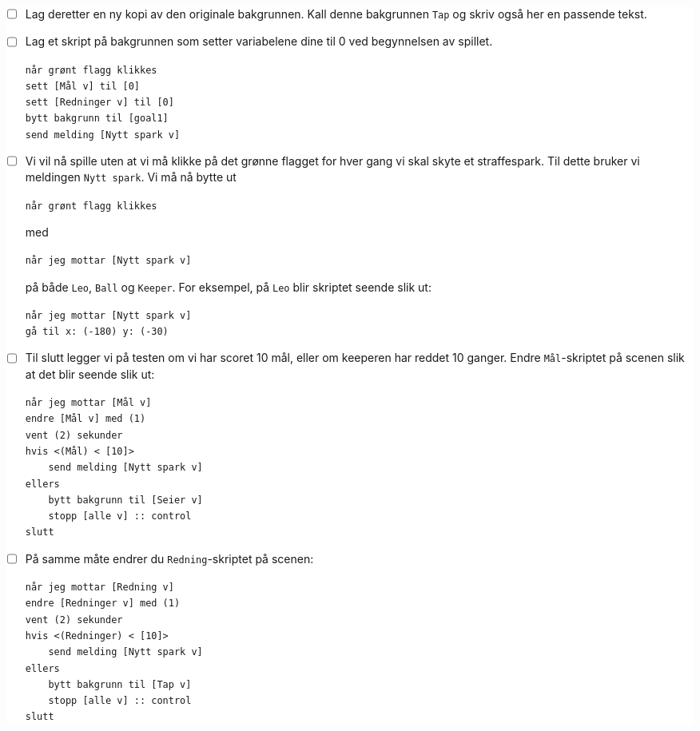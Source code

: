- [ ] Lag deretter en ny kopi av den originale bakgrunnen. Kall denne
  bakgrunnen `Tap` og skriv også her en passende tekst.

- [ ] Lag et skript på bakgrunnen som setter variabelene dine til 0 ved
  begynnelsen av spillet.

  ```blocks
  når grønt flagg klikkes
  sett [Mål v] til [0]
  sett [Redninger v] til [0]
  bytt bakgrunn til [goal1]
  send melding [Nytt spark v]
  ```

- [ ] Vi vil nå spille uten at vi må klikke på det grønne flagget for hver
  gang vi skal skyte et straffespark. Til dette bruker vi meldingen
  `Nytt spark`. Vi må nå bytte ut

  ```blocks
  når grønt flagg klikkes
  ```

  med

  ```blocks
  når jeg mottar [Nytt spark v]
  ```

  på både `Leo`, `Ball` og `Keeper`. For eksempel, på `Leo` blir
  skriptet seende slik ut:

  ```blocks
  når jeg mottar [Nytt spark v]
  gå til x: (-180) y: (-30)
  ```

- [ ] Til slutt legger vi på testen om vi har scoret 10 mål, eller om
  keeperen har reddet 10 ganger. Endre `Mål`-skriptet på scenen slik
  at det blir seende slik ut:

  ```blocks
  når jeg mottar [Mål v]
  endre [Mål v] med (1)
  vent (2) sekunder
  hvis <(Mål) < [10]>
      send melding [Nytt spark v]
  ellers
      bytt bakgrunn til [Seier v]
      stopp [alle v] :: control
  slutt
  ```

- [ ] På samme måte endrer du `Redning`-skriptet på scenen:

  ```blocks
  når jeg mottar [Redning v]
  endre [Redninger v] med (1)
  vent (2) sekunder
  hvis <(Redninger) < [10]>
      send melding [Nytt spark v]
  ellers
      bytt bakgrunn til [Tap v]
      stopp [alle v] :: control
  slutt
  ```
